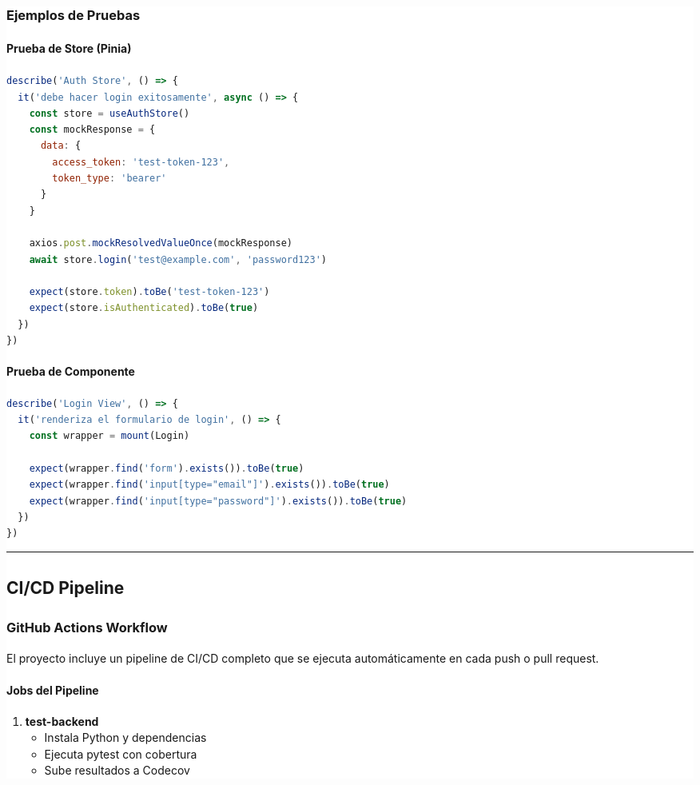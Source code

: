 ### Ejemplos de Pruebas

#### Prueba de Store (Pinia)
```javascript
describe('Auth Store', () => {
  it('debe hacer login exitosamente', async () => {
    const store = useAuthStore()
    const mockResponse = {
      data: {
        access_token: 'test-token-123',
        token_type: 'bearer'
      }
    }
    
    axios.post.mockResolvedValueOnce(mockResponse)
    await store.login('test@example.com', 'password123')

    expect(store.token).toBe('test-token-123')
    expect(store.isAuthenticated).toBe(true)
  })
})
```

#### Prueba de Componente
```javascript
describe('Login View', () => {
  it('renderiza el formulario de login', () => {
    const wrapper = mount(Login)
    
    expect(wrapper.find('form').exists()).toBe(true)
    expect(wrapper.find('input[type="email"]').exists()).toBe(true)
    expect(wrapper.find('input[type="password"]').exists()).toBe(true)
  })
})
```

---

## CI/CD Pipeline

### GitHub Actions Workflow

El proyecto incluye un pipeline de CI/CD completo que se ejecuta automáticamente en cada push o pull request.

#### Jobs del Pipeline

1. **test-backend**
   - Instala Python y dependencias
   - Ejecuta pytest con cobertura
   - Sube resultados a Codecov
